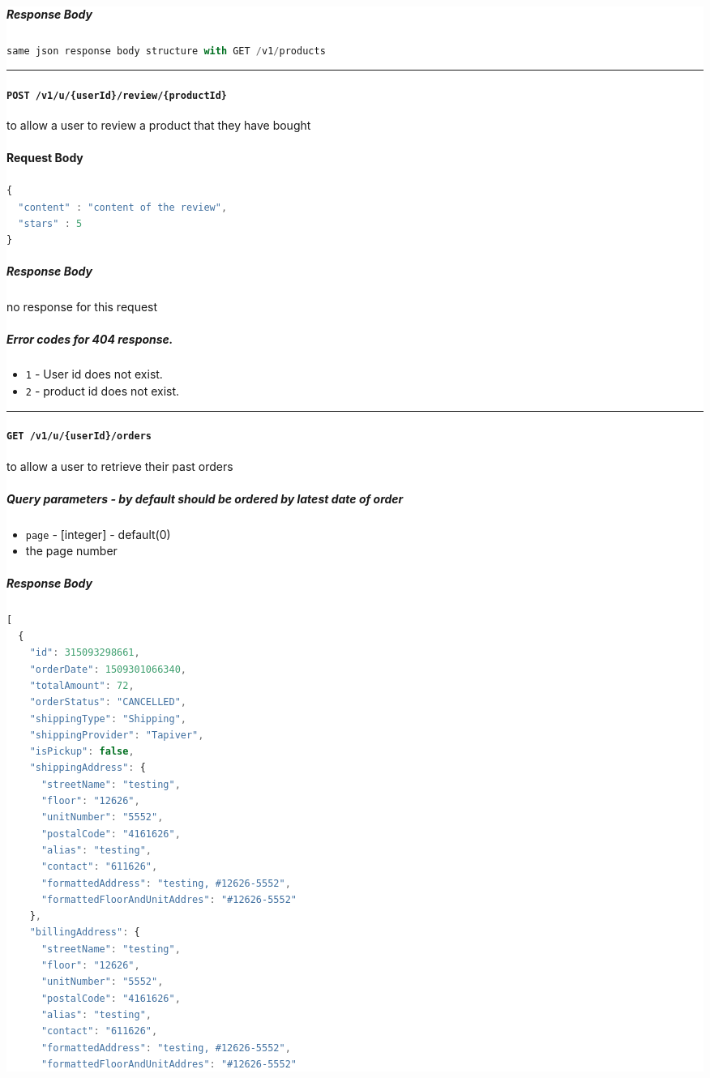 
##### Response Body

```javascript
same json response body structure with GET /v1/products
```
___
#### `POST /v1/u/{userId}/review/{productId}`
to allow a user to review a product that they have bought

#### Request Body
```javascript
{
  "content" : "content of the review",
  "stars" : 5
}
```

##### Response Body
no response for this request

##### Error codes for 404 response.

* `1` - User id does not exist.
* `2` - product id does not exist.

___
#### `GET /v1/u/{userId}/orders`
to allow a user to retrieve their past orders

##### Query parameters - by default should be ordered by latest date of order
  * `page` - [integer] - default(0)
  * the page number

##### Response Body

``` javascript
[
  {
    "id": 315093298661,
    "orderDate": 1509301066340,
    "totalAmount": 72,
    "orderStatus": "CANCELLED",
    "shippingType": "Shipping",
    "shippingProvider": "Tapiver",
    "isPickup": false,
    "shippingAddress": {
      "streetName": "testing",
      "floor": "12626",
      "unitNumber": "5552",
      "postalCode": "4161626",
      "alias": "testing",
      "contact": "611626",
      "formattedAddress": "testing, #12626-5552",
      "formattedFloorAndUnitAddres": "#12626-5552"
    },
    "billingAddress": {
      "streetName": "testing",
      "floor": "12626",
      "unitNumber": "5552",
      "postalCode": "4161626",
      "alias": "testing",
      "contact": "611626",
      "formattedAddress": "testing, #12626-5552",
      "formattedFloorAndUnitAddres": "#12626-5552"
```